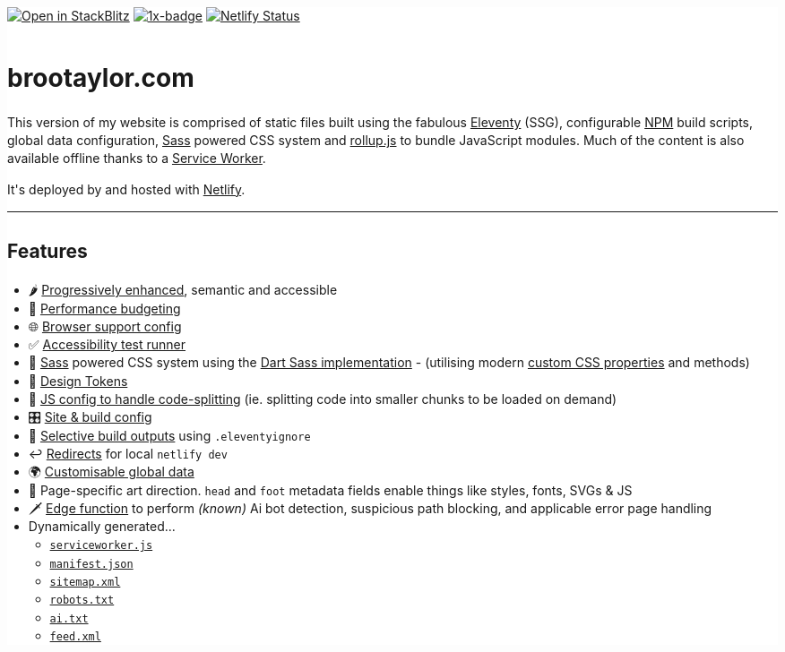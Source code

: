 [![Open in StackBlitz](https://developer.stackblitz.com/img/open_in_stackblitz.svg)](https://stackblitz.com/github/brootaylor/brootaylor-v3) [![1x-badge](https://img.shields.io/github/stars/cutenode/1x.engineer.svg?color=purple&label=1x%20Engineers&logo=image%2Fpng%3Bbase64%2CiVBORw0KGgoAAAANSUhEUgAAADAAAAAwCAYAAABXAvmHAAADAElEQVRoQ%2B1YPZMNQRQ9RyYiUCVkI0J%2BASUi4xfYzYjsVsmXX2BFZFauigyJ4hcQEtkNVQmoEjvqqh7VM6%2B%2FZ%2BapqXodvtdz%2B56%2B59zT3cTCBxeePzYA%2FncFNxUoqYCkEwC2AbwjeVTyTemctVRA0iUAH11SxwBekLxfmmRq3roA3AHwxEvkLcnrSwJwCOC2l%2FBDkg%2BWBOAzgAtewjdIvlkEAElnAHwDYEK28RvAWZLflwLAuP7aS%2FYLyYtTJG8xZhexJOP6vpfwc5LWUicZ6wDwHsAVL9u7JJ9Okv2YCki6SfJVKhFnYL8AnPTmXSb5yf%2BuJFZsnaYKSHoEYBfAIcmdWPCBgdk0E64J2IT8d0h65lz6gORebWWqAEg6DeAlgKveQjskrc%2BvDElJA5NkWjAA3TC63SL5oxRIMQC3m5b8%2BUHwn%2FZbaFFJUQNzm2HnolODePabgejRbBSF3E4ZbawC%2FrBzjWkhuJikpIG5TTEdnRvEtQrsxSrrz81WwOP7cBM%2BuOSD5S41MFcJA%2BF3qm6trC6iACJ87wI%2FJmkijg5JVQYm6QDAvUDApC6CADJ83y0pbYuBOaoakGJdrACwnuw6QxXfhzsnqcnAMrqwjtfznhCAr4FOk%2BR7IHk7uGUNLMa%2FhC6OSG4lRSzJ2tiwK1T15xIDy%2Bgn5Df2yTHJXhuPUcj6dzEPAxVovoFl9LedpZAlM7Y%2Fpwwss%2FPmzFV%2Bk2ujTf05Z2AhEK1%2BU2JkVf251MA6EGP9JgvAUcpKW9SfawxsCr8pAlCgi63uMFdqYG7nrWWP8ptiAA6ELTbURe84XWNggeN0ld9YTlUAPN52uujdb0tvYL6IvY6VPV%2BFxN8EwFVj5UrZamBrv1ImjgDNBpbyh9R%2FzRWI9PLZnhBjIKYGMNsT4uwAag2slTLD7yarQI2BTZV8cxuN8H%2FWJ8R1UKjpBja2GlNSyMzNrqPdZWjlCXFsspMaWcIL7MZ0zT07%2FntCnCP5STUwV4K5uJNRKLfQXP9vAMy1s6VxF1%2BBPxWSokDSvlDHAAAAAElFTkSuQmCC&style=for-the-badge)](https://1x.engineer)
[![Netlify Status](https://api.netlify.com/api/v1/badges/712367e5-7510-4813-9a24-5805f092cfa1/deploy-status)](https://app.netlify.com/sites/brootaylor-eleventy/deploys)

# brootaylor.com

This version of my website is comprised of static files built using the fabulous [Eleventy](https://www.11ty.io/) (SSG), configurable [NPM](https://docs.npmjs.com/cli/npm) build scripts, global data configuration, [Sass](https://sass-lang.com/) powered CSS system and [rollup.js](https://rollupjs.org/) to bundle JavaScript modules. Much of the content is also available offline thanks to a [Service Worker](https://developers.google.com/web/fundamentals/primers/service-workers).

It's deployed by and hosted with [Netlify](https://www.netlify.com/).

---

## Features

* 🌶 [Progressively enhanced](https://developer.mozilla.org/en-US/docs/Glossary/Progressive_Enhancement), semantic and accessible
* 🚀 [Performance budgeting](https://github.com/brootaylor/brootaylor-v3/blob/main/config/performance-budget.json)
* 🌐 [Browser support config](https://github.com/brootaylor/brootaylor-v3/blob/main/.browserslistrc)
* ✅ [Accessibility test runner](https://github.com/pa11y/pa11y-ci)
* 🌈 [Sass](https://sass-lang.com/) powered CSS system using the [Dart Sass implementation](https://sass-lang.com/dart-sass) - (utilising modern [custom CSS properties](https://developer.mozilla.org/en-US/docs/Web/CSS/--*) and methods)
* 🧩 [Design Tokens](https://github.com/brootaylor/brootaylor-v3/tree/main/tokens)
* 🎳 [JS config to handle code-splitting](https://github.com/brootaylor/brootaylor-v3/blob/main/config/rollup.config.mjs) (ie. splitting code into smaller chunks to be loaded on demand)
* 🎛 [Site & build config](https://github.com/brootaylor/brootaylor-v3/blob/main/netlify.toml)
* 🛄 [Selective build outputs](https://github.com/brootaylor/brootaylor-v3/blob/main/.eleventyignore) using `.eleventyignore`
* ↩️ [Redirects](https://github.com/brootaylor/brootaylor-v3/blob/main/src/_redirects) for local `netlify dev`
* 🌍 [Customisable global data](https://github.com/brootaylor/brootaylor-v3/blob/main/src/_data/site.js)
* 🎨 Page-specific art direction. `head` and `foot` metadata fields enable things like styles, fonts, SVGs & JS
* 🗡 [Edge function](https://github.com/brootaylor/brootaylor-v3/blob/main/netlify/edge-functions/agents.js) to perform *(known)* Ai bot detection, suspicious path blocking, and applicable error page handling
* Dynamically generated...
  * [`serviceworker.js`](https://github.com/brootaylor/brootaylor-v3/blob/main/src/serviceworker.njk)
  * [`manifest.json`](https://github.com/brootaylor/brootaylor-v3/blob/main/src/manifest.njk)
  * [`sitemap.xml`](https://github.com/brootaylor/brootaylor-v3/blob/main/src/sitemap.njk)
  * [`robots.txt`](https://github.com/brootaylor/brootaylor-v3/blob/main/src/robots.njk)
  * [`ai.txt`](https://github.com/brootaylor/brootaylor-v3/blob/main/src/ai.njk)
  * [`feed.xml`](https://github.com/brootaylor/brootaylor-v3/blob/main/src/feed.njk)